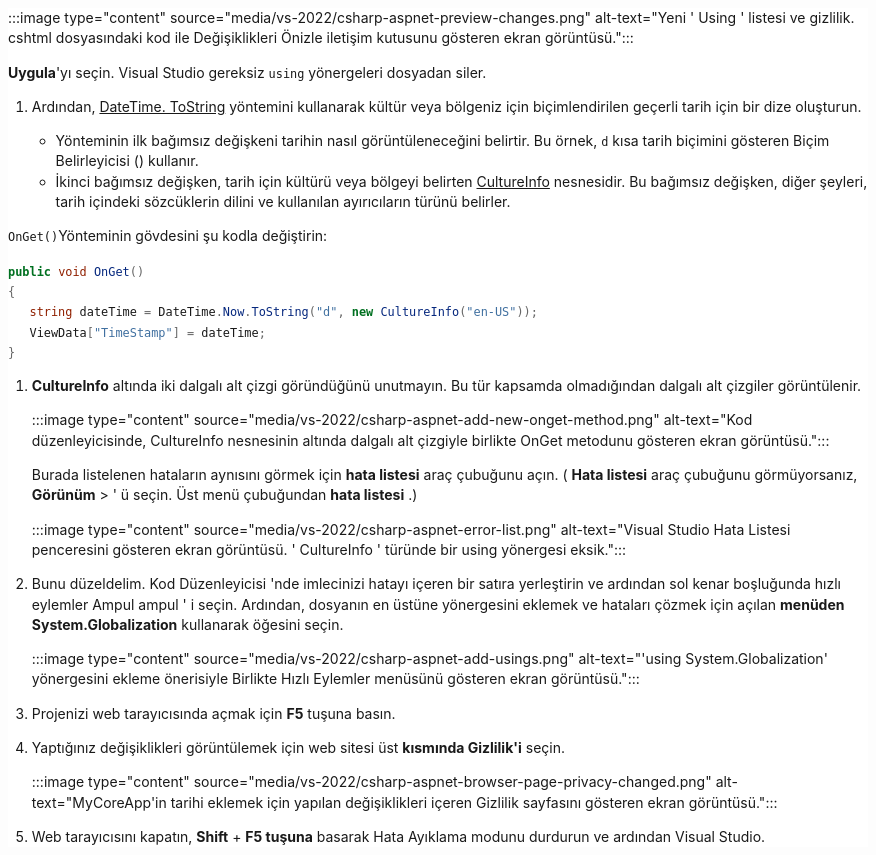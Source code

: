    :::image type="content" source="media/vs-2022/csharp-aspnet-preview-changes.png" alt-text="Yeni ' Using ' listesi ve gizlilik. cshtml dosyasındaki kod ile Değişiklikleri Önizle iletişim kutusunu gösteren ekran görüntüsü.":::

   **Uygula**'yı seçin. Visual Studio gereksiz `using` yönergeleri dosyadan siler.

1. Ardından, [DateTime. ToString](xref:System.DateTime.ToString%2A) yöntemini kullanarak kültür veya bölgeniz için biçimlendirilen geçerli tarih için bir dize oluşturun.

   - Yönteminin ilk bağımsız değişkeni tarihin nasıl görüntüleneceğini belirtir. Bu örnek, `d` kısa tarih biçimini gösteren Biçim Belirleyicisi () kullanır. 
   - İkinci bağımsız değişken, tarih için kültürü veya bölgeyi belirten [CultureInfo](/dotnet/api/system.globalization.cultureinfo) nesnesidir. Bu bağımsız değişken, diğer şeyleri, tarih içindeki sözcüklerin dilini ve kullanılan ayırıcıların türünü belirler.
 
`OnGet()`Yönteminin gövdesini şu kodla değiştirin:

   ```csharp
   public void OnGet()
   {
      string dateTime = DateTime.Now.ToString("d", new CultureInfo("en-US"));
      ViewData["TimeStamp"] = dateTime;
   }
   ```

1. **CultureInfo** altında iki dalgalı alt çizgi göründüğünü unutmayın. Bu tür kapsamda olmadığından dalgalı alt çizgiler görüntülenir.

   :::image type="content" source="media/vs-2022/csharp-aspnet-add-new-onget-method.png" alt-text="Kod düzenleyicisinde, CultureInfo nesnesinin altında dalgalı alt çizgiyle birlikte OnGet metodunu gösteren ekran görüntüsü.":::

    Burada listelenen hataların aynısını görmek için **hata listesi** araç çubuğunu açın. ( **Hata listesi** araç çubuğunu görmüyorsanız, **Görünüm**  >  ' ü seçin. Üst menü çubuğundan **hata listesi** .)

   :::image type="content" source="media/vs-2022/csharp-aspnet-error-list.png" alt-text="Visual Studio Hata Listesi penceresini gösteren ekran görüntüsü. ' CultureInfo ' türünde bir using yönergesi eksik.":::

1. Bunu düzeldelim. Kod Düzenleyicisi 'nde imlecinizi hatayı içeren bir satıra yerleştirin ve ardından sol kenar boşluğunda hızlı eylemler Ampul ampul ' i seçin. Ardından, dosyanın en üstüne yönergesini eklemek ve hataları çözmek için açılan **menüden System.Globalization** kullanarak öğesini seçin.

   :::image type="content" source="media/vs-2022/csharp-aspnet-add-usings.png" alt-text="'using System.Globalization' yönergesini ekleme önerisiyle Birlikte Hızlı Eylemler menüsünü gösteren ekran görüntüsü.":::

1. Projenizi web tarayıcısında açmak için **F5** tuşuna basın.

1. Yaptığınız değişiklikleri görüntülemek için web sitesi üst **kısmında Gizlilik'i** seçin.

   :::image type="content" source="media/vs-2022/csharp-aspnet-browser-page-privacy-changed.png" alt-text="MyCoreApp'in tarihi eklemek için yapılan değişiklikleri içeren Gizlilik sayfasını gösteren ekran görüntüsü.":::

1. Web tarayıcısını kapatın, **Shift** + **F5 tuşuna** basarak Hata Ayıklama modunu durdurun ve ardından Visual Studio.
